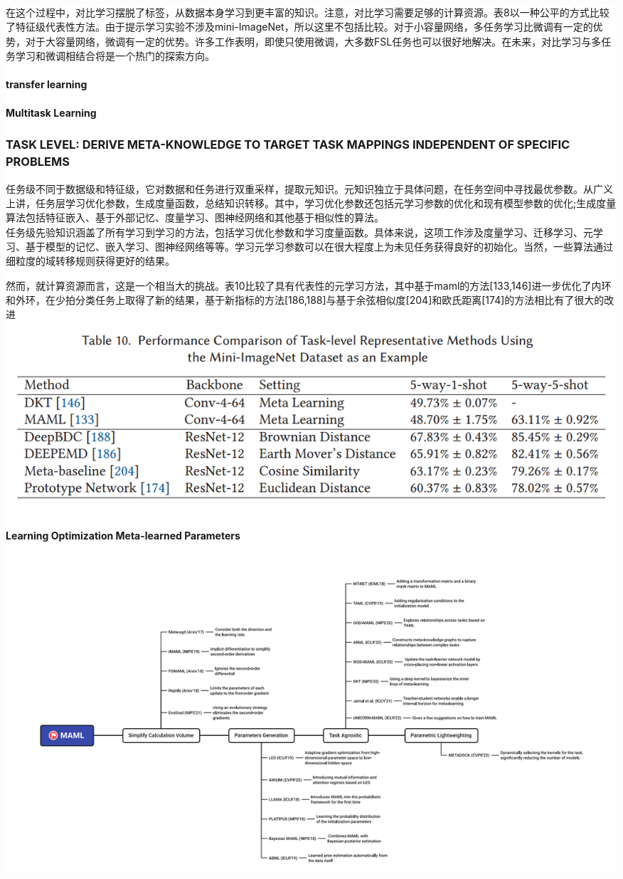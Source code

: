 在这个过程中，对比学习摆脱了标签，从数据本身学习到更丰富的知识。注意，对比学习需要足够的计算资源。表8以一种公平的方式比较了特征级代表性方法。由于提示学习实验不涉及mini-ImageNet，所以这里不包括比较。对于小容量网络，多任务学习比微调有一定的优势，对于大容量网络，微调有一定的优势。许多工作表明，即使只使用微调，大多数FSL任务也可以很好地解决。在未来，对比学习与多任务学习和微调相结合将是一个热门的探索方向。  
#### transfer learning  

#### Multitask Learning  

### TASK LEVEL: DERIVE META-KNOWLEDGE TO TARGET TASK MAPPINGS INDEPENDENT OF SPECIFIC PROBLEMS  
任务级不同于数据级和特征级，它对数据和任务进行双重采样，提取元知识。元知识独立于具体问题，在任务空间中寻找最优参数。从广义上讲，任务层学习优化参数，生成度量函数，总结知识转移。其中，学习优化参数还包括元学习参数的优化和现有模型参数的优化;生成度量算法包括特征嵌入、基于外部记忆、度量学习、图神经网络和其他基于相似性的算法。  
任务级先验知识涵盖了所有学习到学习的方法，包括学习优化参数和学习度量函数。具体来说，这项工作涉及度量学习、迁移学习、元学习、基于模型的记忆、嵌入学习、图神经网络等等。学习元学习参数可以在很大程度上为未见任务获得良好的初始化。当然，一些算法通过细粒度的域转移规则获得更好的结果。

然而，就计算资源而言，这是一个相当大的挑战。表10比较了具有代表性的元学习方法，其中基于maml的方法[133,146]进一步优化了内环和外环，在少拍分类任务上取得了新的结果，基于新指标的方法[186,188]与基于余弦相似度[204]和欧氏距离[174]的方法相比有了很大的改进
![](img/mk-2024-06-03-21-52-19.png)  


#### Learning Optimization Meta-learned Parameters  
![](img/mk-2024-06-03-21-35-14.png)  
